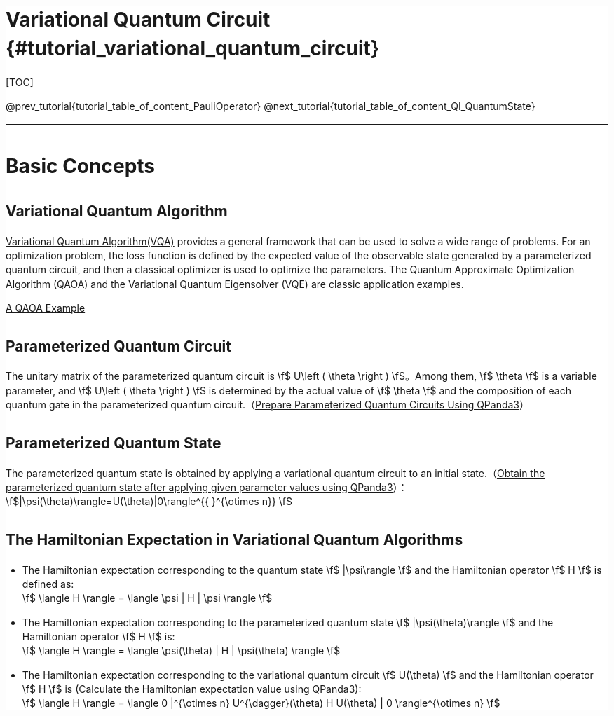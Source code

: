 Variational Quantum Circuit {#tutorial_variational_quantum_circuit}
=======================================================

[TOC]

@prev_tutorial{tutorial_table_of_content_PauliOperator}
@next_tutorial{tutorial_table_of_content_QI_QuantumState}

-------------------------------------------------------------------------------------------------------------------

# Basic Concepts

## Variational Quantum Algorithm
<a href="#VariationalQuantumAlgorithm_vqc_ref_id">Variational Quantum Algorithm(VQA)</a> provides a general framework that can be used to solve a wide range of problems. For an optimization problem, the loss function is defined by the expected value of the observable state generated by a parameterized quantum circuit, and then a classical optimizer is used to optimize the parameters. The Quantum Approximate Optimization Algorithm (QAOA) and the Variational Quantum Eigensolver (VQE) are classic application examples.

[A QAOA Example](#vqc_qaoa_example_id)

## Parameterized Quantum Circuit
The unitary matrix of the parameterized quantum circuit is \f$ U\left ( \theta \right ) \f$。Among them, \f$ \theta  \f$ is a variable parameter, and \f$ U\left ( \theta \right ) \f$ is determined by the actual value of \f$ \theta  \f$ and the composition of each quantum gate in the parameterized quantum circuit.（[Prepare Parameterized Quantum Circuits Using QPanda3](#prepare_vqcircuit_id)）

## Parameterized Quantum State
The parameterized quantum state is obtained by applying a variational quantum circuit to an initial state.（[Obtain the parameterized quantum state after applying given parameter values using QPanda3](#parameted_state_id)）：
\f$|\psi(\theta)\rangle=U(\theta)|0\rangle^{{ }^{\otimes n}} \f$

## The Hamiltonian Expectation in Variational Quantum Algorithms
* The Hamiltonian expectation corresponding to the quantum state 
\f$ |\psi\rangle \f$ and the Hamiltonian operator \f$ H \f$ is defined as:  
\f$ \langle H \rangle = \langle \psi | H | \psi \rangle \f$

* The Hamiltonian expectation corresponding to the parameterized quantum state 
\f$ |\psi(\theta)\rangle \f$ and the Hamiltonian operator \f$ H \f$ is:  
\f$ \langle H \rangle = \langle \psi(\theta) | H | \psi(\theta) \rangle \f$

* The Hamiltonian expectation corresponding to the variational quantum circuit 
\f$ U(\theta) \f$ and the Hamiltonian operator \f$ H \f$ is 
([Calculate the Hamiltonian expectation value using QPanda3](#calculate_hamiltonian_expectation_id)):  
\f$ \langle H \rangle = \langle 0 |^{\otimes n} U^{\dagger}(\theta) H U(\theta) | 0 \rangle^{\otimes n} \f$
